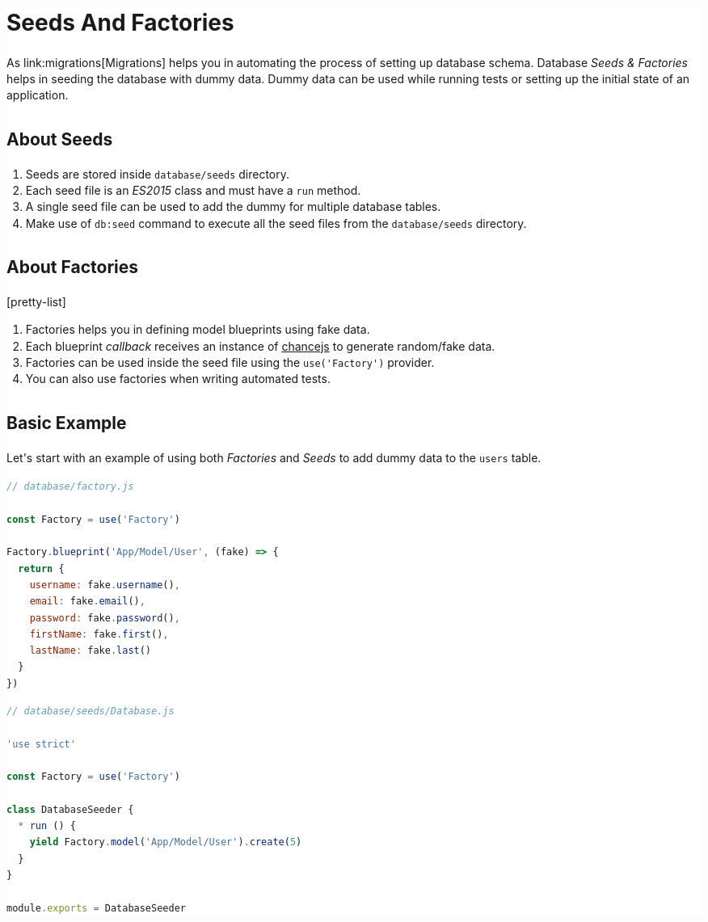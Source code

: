 # Seeds And Factories

As link:migrations[Migrations] helps you in automating the process of setting up database schema. Database *Seeds & Factories* helps in seeding the database with dummy data. Dummy data can be used while running tests or setting up the initial state of an application.

## About Seeds

1. Seeds are stored inside `database/seeds` directory.
2. Each seed file is an *ES2015* class and must have a `run` method.
3. A single seed file can be used to add the dummy for multiple database tables.
4. Make use of `db:seed` command to execute all the seed files from the `database/seeds` directory.

## About Factories
[pretty-list]
1. Factories helps you in defining model blueprints using fake data.
2. Each blueprint *callback* receives an instance of [chancejs](http://chancejs.com) to generate random/fake data.
3. Factories can be used inside the seed file using the `use('Factory')` provider.
4. You can also use factories when writing automated tests.

## Basic Example
Let's start with an example of using both *Factories* and *Seeds* to add dummy data to the `users` table.


```js
// database/factory.js

const Factory = use('Factory')

Factory.blueprint('App/Model/User', (fake) => {
  return {
    username: fake.username(),
    email: fake.email(),
    password: fake.password(),
    firstName: fake.first(),
    lastName: fake.last()
  }
})
```

```js
// database/seeds/Database.js

'use strict'

const Factory = use('Factory')

class DatabaseSeeder {
  * run () {
    yield Factory.model('App/Model/User').create(5)
  }
}

module.exports = DatabaseSeeder
```
